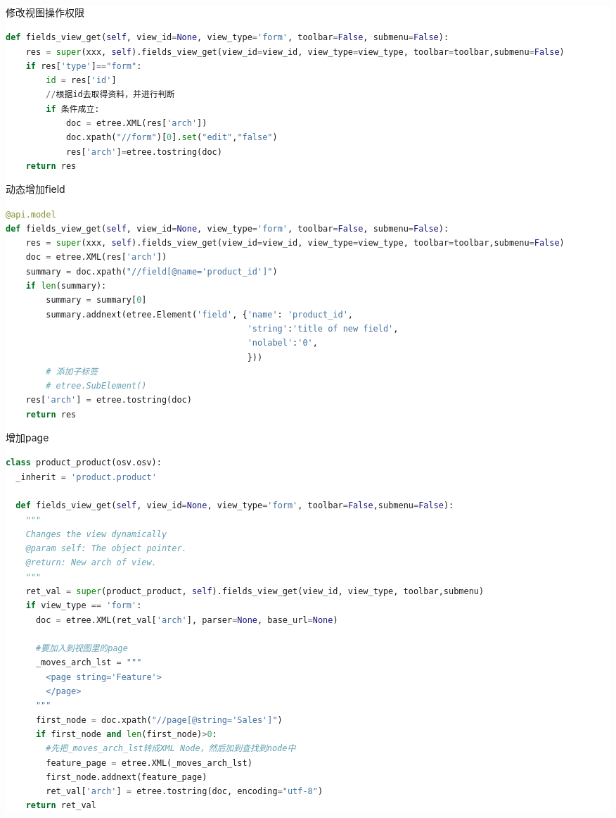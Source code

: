 修改视图操作权限

```python
def fields_view_get(self, view_id=None, view_type='form', toolbar=False, submenu=False):  
	res = super(xxx, self).fields_view_get(view_id=view_id, view_type=view_type, toolbar=toolbar,submenu=False)  
	if res['type']=="form":  
		id = res['id']  
		//根据id去取得资料，并进行判断  
		if 条件成立:  
			doc = etree.XML(res['arch'])  
			doc.xpath("//form")[0].set("edit","false")  
			res['arch']=etree.tostring(doc)  
	return res 
```

动态增加field

```python
@api.model
def fields_view_get(self, view_id=None, view_type='form', toolbar=False, submenu=False):
	res = super(xxx, self).fields_view_get(view_id=view_id, view_type=view_type, toolbar=toolbar,submenu=False)  
    doc = etree.XML(res['arch'])
    summary = doc.xpath("//field[@name='product_id']")
    if len(summary):
        summary = summary[0]
        summary.addnext(etree.Element('field', {'name': 'product_id', 
                                                'string':'title of new field',
                                                'nolabel':'0',
                                                }))
		# 添加子标签
		# etree.SubElement() 
    res['arch'] = etree.tostring(doc) 
    return res
```

增加page

```python
class product_product(osv.osv):
  _inherit = 'product.product'
   
  def fields_view_get(self, view_id=None, view_type='form', toolbar=False,submenu=False):
    """
    Changes the view dynamically
    @param self: The object pointer.
    @return: New arch of view.
    """
    ret_val = super(product_product, self).fields_view_get(view_id, view_type, toolbar,submenu)
    if view_type == 'form':
      doc = etree.XML(ret_val['arch'], parser=None, base_url=None)
       
      #要加入到视图里的page
      _moves_arch_lst = """
        <page string='Feature'>
        </page>
      """
      first_node = doc.xpath("//page[@string='Sales']")
      if first_node and len(first_node)>0:  
        #先把_moves_arch_lst转成XML Node，然后加到查找到node中
        feature_page = etree.XML(_moves_arch_lst)
        first_node.addnext(feature_page)            
        ret_val['arch'] = etree.tostring(doc, encoding="utf-8")
    return ret_val
```

